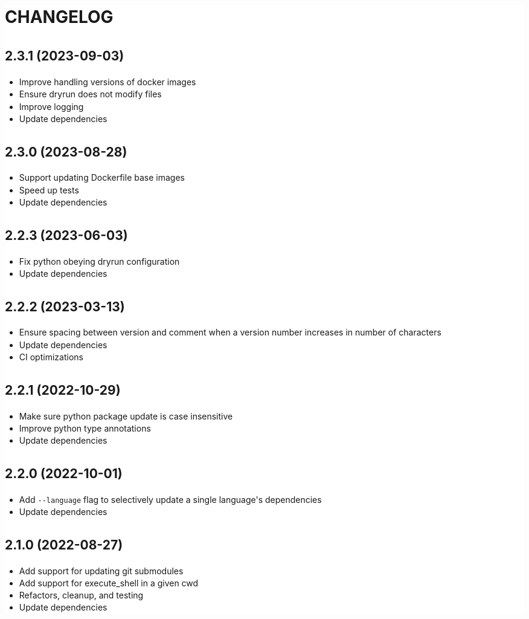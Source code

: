 CHANGELOG
=========

2.3.1 (2023-09-03)
------------------

 - Improve handling versions of docker images
 - Ensure dryrun does not modify files
 - Improve logging
 - Update dependencies


2.3.0 (2023-08-28)
------------------

 - Support updating Dockerfile base images
 - Speed up tests
 - Update dependencies


2.2.3 (2023-06-03)
------------------

 - Fix python obeying dryrun configuration
 - Update dependencies


2.2.2 (2023-03-13)
------------------

 - Ensure spacing between version and comment when a version number increases in number of characters
 - Update dependencies
 - CI optimizations


2.2.1 (2022-10-29)
------------------

 - Make sure python package update is case insensitive
 - Improve python type annotations
 - Update dependencies


2.2.0 (2022-10-01)
------------------

 - Add `--language` flag to selectively update a single language's dependencies
 - Update dependencies


2.1.0 (2022-08-27)
------------------

 - Add support for updating git submodules
 - Add support for execute_shell in a given cwd
 - Refactors, cleanup, and testing
 - Update dependencies
